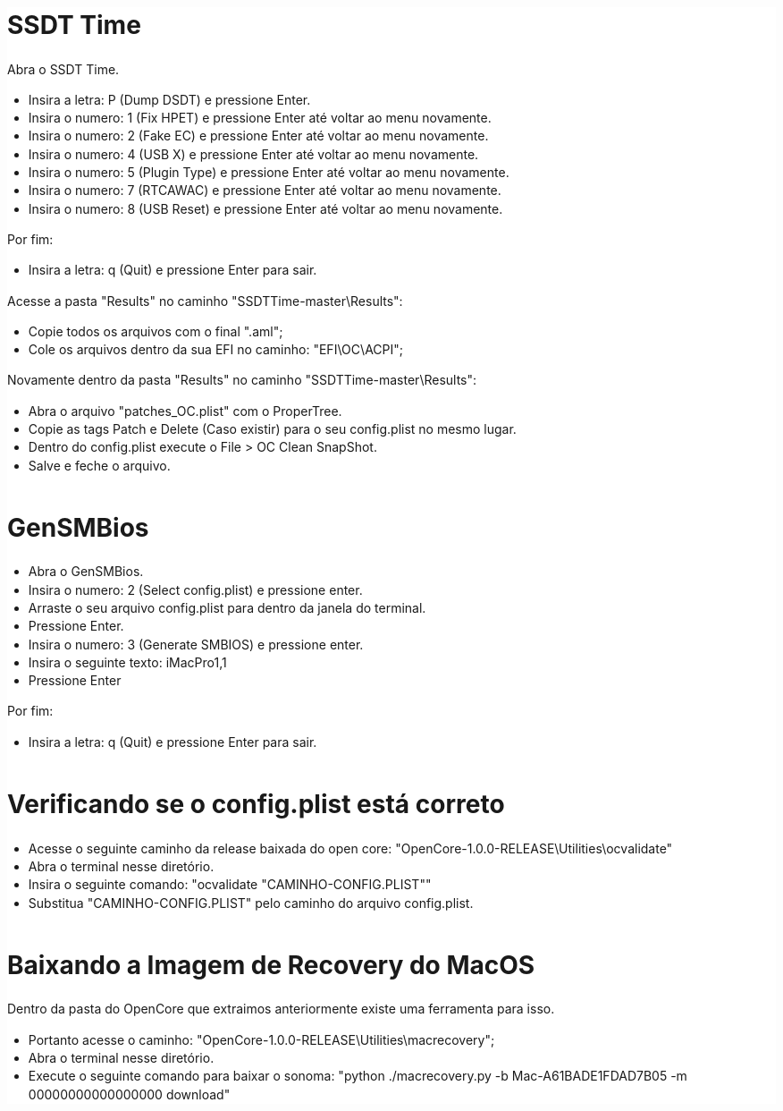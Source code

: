 # SSDT Time

Abra o SSDT Time.
- Insira a letra: P (Dump DSDT) e pressione Enter.
- Insira o numero: 1 (Fix HPET) e pressione Enter até voltar ao menu novamente.
- Insira o numero: 2 (Fake EC) e pressione Enter até voltar ao menu novamente.
- Insira o numero: 4 (USB X) e pressione Enter até voltar ao menu novamente.
- Insira o numero: 5 (Plugin Type) e pressione Enter até voltar ao menu novamente.
- Insira o numero: 7 (RTCAWAC) e pressione Enter até voltar ao menu novamente.
- Insira o numero: 8 (USB Reset) e pressione Enter até voltar ao menu novamente.

Por fim:
- Insira a letra: q (Quit) e pressione Enter para sair.

Acesse a pasta "Results" no caminho "SSDTTime-master\Results":
- Copie todos os arquivos com o final ".aml";
- Cole os arquivos dentro da sua EFI no caminho: "EFI\OC\ACPI";

Novamente dentro da pasta "Results" no caminho "SSDTTime-master\Results":
- Abra o arquivo "patches_OC.plist" com o ProperTree.
- Copie as tags Patch e Delete (Caso existir) para o seu config.plist no mesmo lugar.
- Dentro do config.plist execute o File > OC Clean SnapShot.
- Salve e feche o arquivo.

# GenSMBios

- Abra o GenSMBios.
- Insira o numero: 2 (Select config.plist) e pressione enter.
- Arraste o seu arquivo config.plist para dentro da janela do terminal.
- Pressione Enter.
- Insira o numero: 3 (Generate SMBIOS) e pressione enter.
- Insira o seguinte texto: iMacPro1,1
- Pressione Enter

Por fim:
- Insira a letra: q (Quit) e pressione Enter para sair.

# Verificando se o config.plist está correto
- Acesse o seguinte caminho da release baixada do open core: "OpenCore-1.0.0-RELEASE\Utilities\ocvalidate"
- Abra o terminal nesse diretório.
- Insira o seguinte comando: "ocvalidate "CAMINHO-CONFIG.PLIST""
- Substitua "CAMINHO-CONFIG.PLIST" pelo caminho do arquivo config.plist.

# Baixando a Imagem de Recovery do MacOS

Dentro da pasta do OpenCore que extraimos anteriormente existe uma ferramenta para isso.
- Portanto acesse o caminho: "OpenCore-1.0.0-RELEASE\Utilities\macrecovery";
- Abra o terminal nesse diretório.
- Execute o seguinte comando para baixar o sonoma: "python ./macrecovery.py -b Mac-A61BADE1FDAD7B05 -m 00000000000000000 download"
